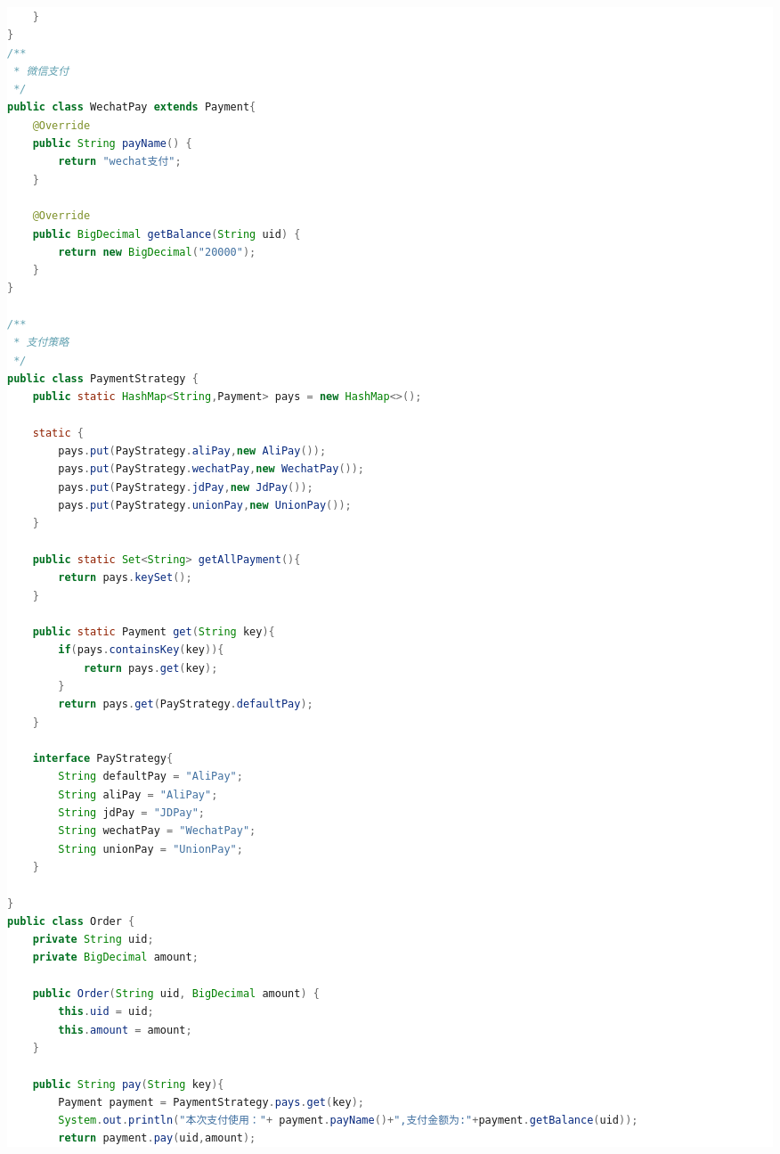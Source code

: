 ```java
    }
}
/**
 * 微信支付
 */
public class WechatPay extends Payment{
    @Override
    public String payName() {
        return "wechat支付";
    }

    @Override
    public BigDecimal getBalance(String uid) {
        return new BigDecimal("20000");
    }
}

/**
 * 支付策略
 */
public class PaymentStrategy {
    public static HashMap<String,Payment> pays = new HashMap<>();

    static {
        pays.put(PayStrategy.aliPay,new AliPay());
        pays.put(PayStrategy.wechatPay,new WechatPay());
        pays.put(PayStrategy.jdPay,new JdPay());
        pays.put(PayStrategy.unionPay,new UnionPay());
    }

    public static Set<String> getAllPayment(){
        return pays.keySet();
    }

    public static Payment get(String key){
        if(pays.containsKey(key)){
            return pays.get(key);
        }
        return pays.get(PayStrategy.defaultPay);
    }

    interface PayStrategy{
        String defaultPay = "AliPay";
        String aliPay = "AliPay";
        String jdPay = "JDPay";
        String wechatPay = "WechatPay";
        String unionPay = "UnionPay";
    }

}
public class Order {
    private String uid;
    private BigDecimal amount;

    public Order(String uid, BigDecimal amount) {
        this.uid = uid;
        this.amount = amount;
    }

    public String pay(String key){
        Payment payment = PaymentStrategy.pays.get(key);
        System.out.println("本次支付使用："+ payment.payName()+",支付金额为:"+payment.getBalance(uid));
        return payment.pay(uid,amount);
```